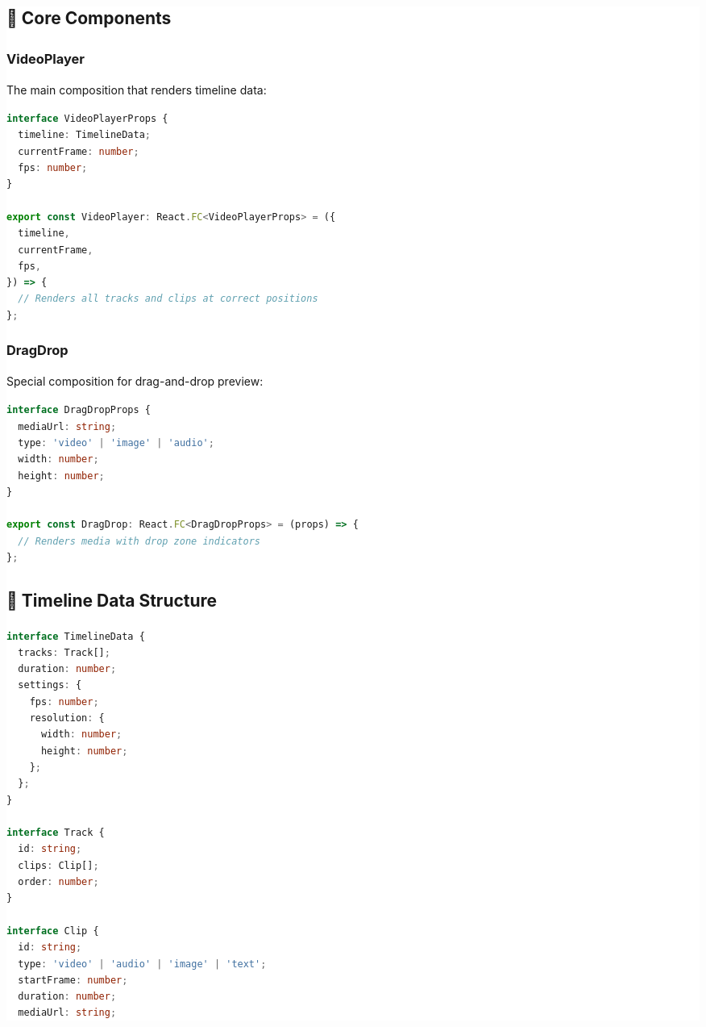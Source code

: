 ## 🎨 Core Components

### VideoPlayer
The main composition that renders timeline data:

```typescript
interface VideoPlayerProps {
  timeline: TimelineData;
  currentFrame: number;
  fps: number;
}

export const VideoPlayer: React.FC<VideoPlayerProps> = ({
  timeline,
  currentFrame,
  fps,
}) => {
  // Renders all tracks and clips at correct positions
};
```

### DragDrop
Special composition for drag-and-drop preview:

```typescript
interface DragDropProps {
  mediaUrl: string;
  type: 'video' | 'image' | 'audio';
  width: number;
  height: number;
}

export const DragDrop: React.FC<DragDropProps> = (props) => {
  // Renders media with drop zone indicators
};
```

## 📐 Timeline Data Structure

```typescript
interface TimelineData {
  tracks: Track[];
  duration: number;
  settings: {
    fps: number;
    resolution: {
      width: number;
      height: number;
    };
  };
}

interface Track {
  id: string;
  clips: Clip[];
  order: number;
}

interface Clip {
  id: string;
  type: 'video' | 'audio' | 'image' | 'text';
  startFrame: number;
  duration: number;
  mediaUrl: string;
```
